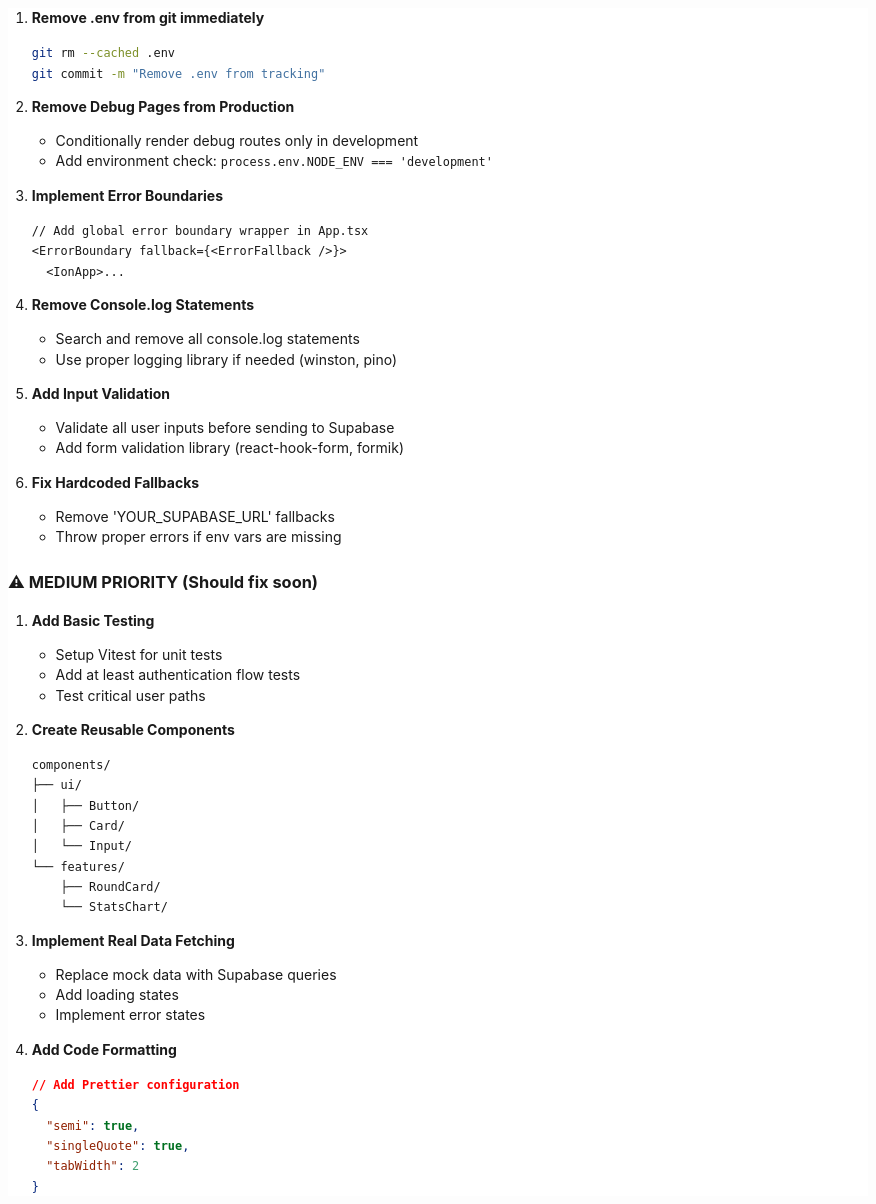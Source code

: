 1. **Remove .env from git immediately**
   ```bash
   git rm --cached .env
   git commit -m "Remove .env from tracking"
   ```

2. **Remove Debug Pages from Production**
   - Conditionally render debug routes only in development
   - Add environment check: `process.env.NODE_ENV === 'development'`

3. **Implement Error Boundaries**
   ```tsx
   // Add global error boundary wrapper in App.tsx
   <ErrorBoundary fallback={<ErrorFallback />}>
     <IonApp>...
   ```

4. **Remove Console.log Statements**
   - Search and remove all console.log statements
   - Use proper logging library if needed (winston, pino)

5. **Add Input Validation**
   - Validate all user inputs before sending to Supabase
   - Add form validation library (react-hook-form, formik)

6. **Fix Hardcoded Fallbacks**
   - Remove 'YOUR_SUPABASE_URL' fallbacks
   - Throw proper errors if env vars are missing

### ⚠️ MEDIUM PRIORITY (Should fix soon)

1. **Add Basic Testing**
   - Setup Vitest for unit tests
   - Add at least authentication flow tests
   - Test critical user paths

2. **Create Reusable Components**
   ```
   components/
   ├── ui/
   │   ├── Button/
   │   ├── Card/
   │   └── Input/
   └── features/
       ├── RoundCard/
       └── StatsChart/
   ```

3. **Implement Real Data Fetching**
   - Replace mock data with Supabase queries
   - Add loading states
   - Implement error states

4. **Add Code Formatting**
   ```json
   // Add Prettier configuration
   {
     "semi": true,
     "singleQuote": true,
     "tabWidth": 2
   }
   ```
